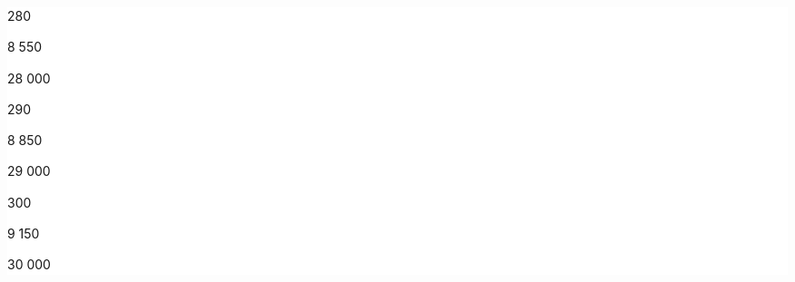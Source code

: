 280

</td>
      <td width="61" valign="top">

8 550

</td>
      <td width="58" valign="top">

28 000

</td>
      <td width="48" valign="top">

</td>
      <td width="53" valign="top">

</td>
      <td width="53" valign="top">

</td>
    </tr>
    <tr>
      <td valign="top" width="51">

290

</td>
      <td width="59" valign="top">

8 850

</td>
      <td valign="top" width="53">

29 000

</td>
      <td valign="top" width="48">

</td>
      <td valign="top" width="53">

</td>
      <td valign="top" width="53">

</td>
      <td valign="top" width="50">

300

</td>
      <td width="61" valign="top">

9 150

</td>
      <td width="58" valign="top">

30 000
